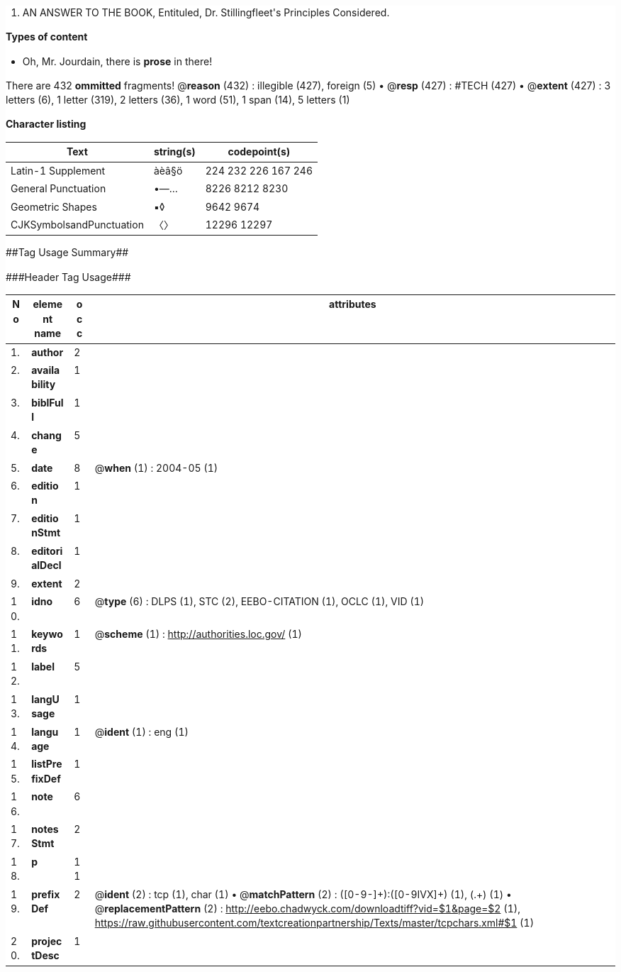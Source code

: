 1. AN
ANSWER
TO THE
BOOK,
Entituled,
Dr. Stillingfleet's Principles Considered.

**Types of content**

  * Oh, Mr. Jourdain, there is **prose** in there!

There are 432 **ommitted** fragments! 
 @__reason__ (432) : illegible (427), foreign (5)  •  @__resp__ (427) : #TECH (427)  •  @__extent__ (427) : 3 letters (6), 1 letter (319), 2 letters (36), 1 word (51), 1 span (14), 5 letters (1)

**Character listing**


|Text|string(s)|codepoint(s)|
|---|---|---|
|Latin-1 Supplement|àèâ§ö|224 232 226 167 246|
|General Punctuation|•—…|8226 8212 8230|
|Geometric Shapes|▪◊|9642 9674|
|CJKSymbolsandPunctuation|〈〉|12296 12297|

##Tag Usage Summary##

###Header Tag Usage###

|No|element name|occ|attributes|
|---|---|---|---|
|1.|__author__|2||
|2.|__availability__|1||
|3.|__biblFull__|1||
|4.|__change__|5||
|5.|__date__|8| @__when__ (1) : 2004-05 (1)|
|6.|__edition__|1||
|7.|__editionStmt__|1||
|8.|__editorialDecl__|1||
|9.|__extent__|2||
|10.|__idno__|6| @__type__ (6) : DLPS (1), STC (2), EEBO-CITATION (1), OCLC (1), VID (1)|
|11.|__keywords__|1| @__scheme__ (1) : http://authorities.loc.gov/ (1)|
|12.|__label__|5||
|13.|__langUsage__|1||
|14.|__language__|1| @__ident__ (1) : eng (1)|
|15.|__listPrefixDef__|1||
|16.|__note__|6||
|17.|__notesStmt__|2||
|18.|__p__|11||
|19.|__prefixDef__|2| @__ident__ (2) : tcp (1), char (1)  •  @__matchPattern__ (2) : ([0-9\-]+):([0-9IVX]+) (1), (.+) (1)  •  @__replacementPattern__ (2) : http://eebo.chadwyck.com/downloadtiff?vid=$1&page=$2 (1), https://raw.githubusercontent.com/textcreationpartnership/Texts/master/tcpchars.xml#$1 (1)|
|20.|__projectDesc__|1||